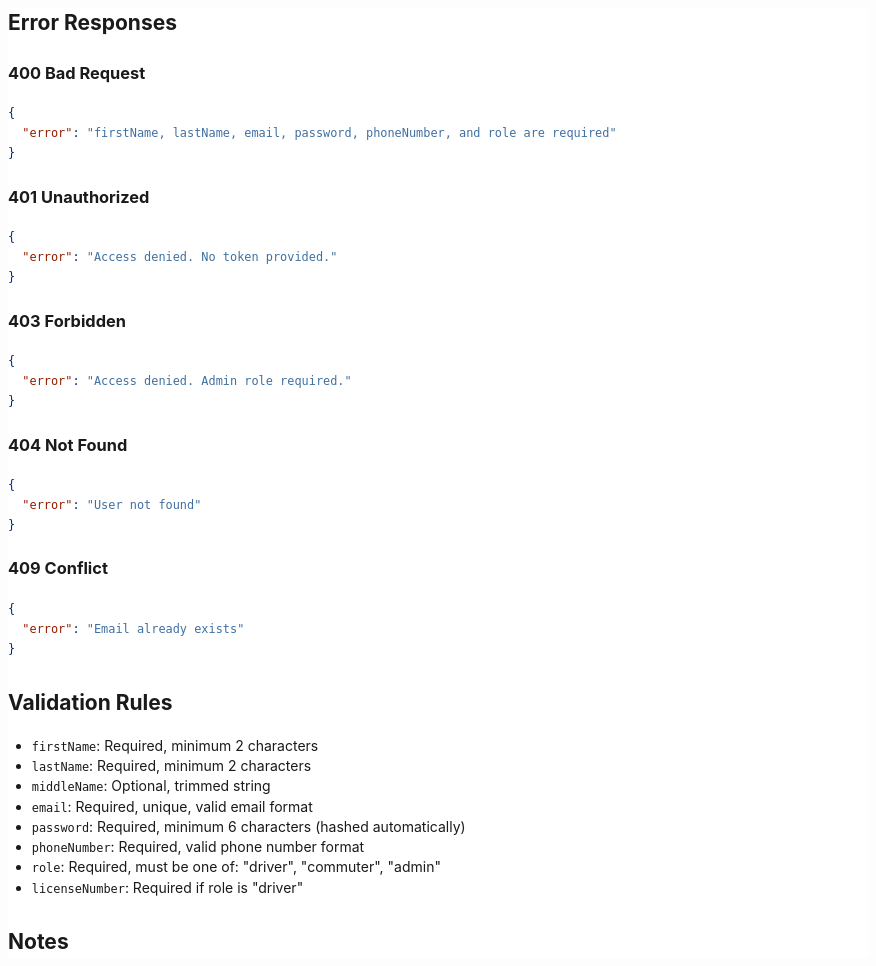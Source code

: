 ## Error Responses

### 400 Bad Request
```json
{
  "error": "firstName, lastName, email, password, phoneNumber, and role are required"
}
```

### 401 Unauthorized
```json
{
  "error": "Access denied. No token provided."
}
```

### 403 Forbidden
```json
{
  "error": "Access denied. Admin role required."
}
```

### 404 Not Found
```json
{
  "error": "User not found"
}
```

### 409 Conflict
```json
{
  "error": "Email already exists"
}
```

## Validation Rules

- `firstName`: Required, minimum 2 characters
- `lastName`: Required, minimum 2 characters
- `middleName`: Optional, trimmed string
- `email`: Required, unique, valid email format
- `password`: Required, minimum 6 characters (hashed automatically)
- `phoneNumber`: Required, valid phone number format
- `role`: Required, must be one of: "driver", "commuter", "admin"
- `licenseNumber`: Required if role is "driver"

## Notes

